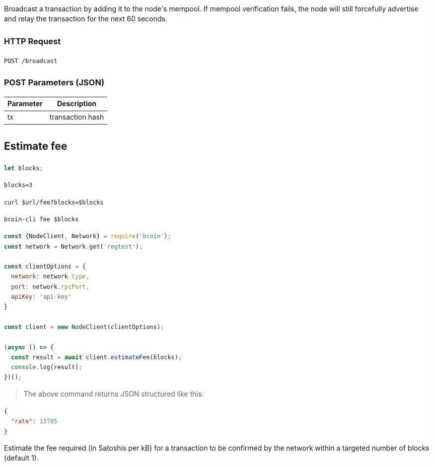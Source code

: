 Broadcast a transaction by adding it to the node's mempool. If mempool verification fails, the node will still forcefully advertise and relay the transaction for the next 60 seconds.

### HTTP Request
`POST /broadcast`

### POST Parameters (JSON)
Parameter | Description
--------- | -----------
tx | transaction hash


## Estimate fee
```javascript
let blocks;
```

```shell--vars
blocks=3
```

```shell--curl
curl $url/fee?blocks=$blocks
```

```shell--cli
bcoin-cli fee $blocks
```

```javascript
const {NodeClient, Network} = require('bcoin');
const network = Network.get('regtest');

const clientOptions = {
  network: network.type,
  port: network.rpcPort,
  apiKey: 'api-key'
}

const client = new NodeClient(clientOptions);

(async () => {
  const result = await client.estimateFee(blocks);
  console.log(result);
})();
```

> The above command returns JSON structured like this:

```json
{
  "rate": 13795
}
```

Estimate the fee required (in Satoshis per kB) for a transaction to be confirmed by the network within a targeted number of blocks (default 1).
